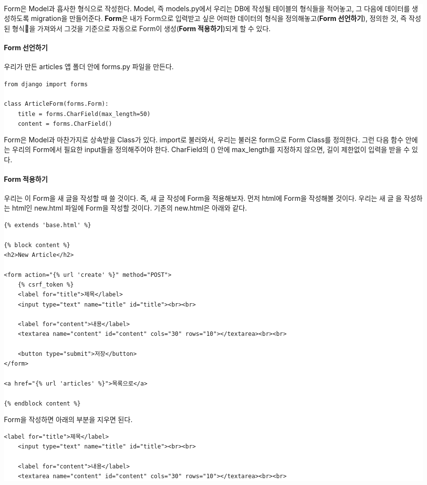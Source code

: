 Form은 Model과 흡사한 형식으로 작성한다. Model, 즉 models.py에서 우리는 DB에 작성될 테이블의 형식들을 적어놓고, 그 다음에 데이터를 생성하도록 migration을 만들어준다. **Form**은 내가 Form으로 입력받고 싶은 어떠한 데이터의 형식을 정의해놓고(**Form 선언하기**), 정의한 것, 즉 작성된 형식을 가져와서 그것을 기준으로 자동으로 Form이 생성(**Form 적용하기**)되게 할 수 있다.

#### **Form 선언하기**

우리가 만든 articles 앱 폴더 안에 forms.py 파일을 만든다.

```
from django import forms

class ArticleForm(forms.Form):
    title = forms.CharField(max_length=50)
    content = forms.CharField()
```

Form은 Model과 마찬가지로 상속받을 Class가 있다. import로 불러와서, 우리는 불러온 form으로 Form Class를 정의한다. 그런 다음 함수 안에는 우리의 Form에서 필요한 input들을 정의해주어야 한다. CharField의 () 안에 max\_length를 지정하지 않으면, 길이 제한없이 입력을 받을 수 있다.

#### **Form 적용하기**

우리는 이 Form을 새 글을 작성할 때 쓸 것이다. 즉, 새 글 작성에 Form을 적용해보자. 먼저 html에 Form을 작성해볼 것이다. 우리는 새 글 을 작성하는 html인 new.html 파일에 Form을 작성할 것이다. 기존의 new.html은 아래와 같다.

```
{% extends 'base.html' %}

{% block content %}
<h2>New Article</h2>

<form action="{% url 'create' %}" method="POST">
    {% csrf_token %}
    <label for="title">제목</label>
    <input type="text" name="title" id="title"><br><br>

    <label for="content">내용</label>
    <textarea name="content" id="content" cols="30" rows="10"></textarea><br><br>

    <button type="submit">저장</button>
</form>

<a href="{% url 'articles' %}">목록으로</a>

{% endblock content %}
```

Form을 작성하면 아래의 부분을 지우면 된다.

```
<label for="title">제목</label>
    <input type="text" name="title" id="title"><br><br>

    <label for="content">내용</label>
    <textarea name="content" id="content" cols="30" rows="10"></textarea><br><br>
```
